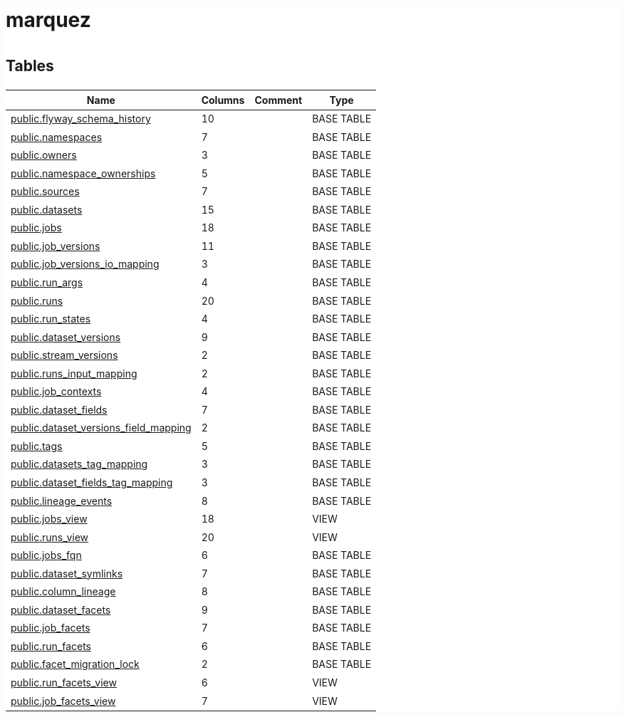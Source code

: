 # marquez

## Tables

| Name | Columns | Comment | Type |
| ---- | ------- | ------- | ---- |
| [public.flyway_schema_history](public.flyway_schema_history.md) | 10 |  | BASE TABLE |
| [public.namespaces](public.namespaces.md) | 7 |  | BASE TABLE |
| [public.owners](public.owners.md) | 3 |  | BASE TABLE |
| [public.namespace_ownerships](public.namespace_ownerships.md) | 5 |  | BASE TABLE |
| [public.sources](public.sources.md) | 7 |  | BASE TABLE |
| [public.datasets](public.datasets.md) | 15 |  | BASE TABLE |
| [public.jobs](public.jobs.md) | 18 |  | BASE TABLE |
| [public.job_versions](public.job_versions.md) | 11 |  | BASE TABLE |
| [public.job_versions_io_mapping](public.job_versions_io_mapping.md) | 3 |  | BASE TABLE |
| [public.run_args](public.run_args.md) | 4 |  | BASE TABLE |
| [public.runs](public.runs.md) | 20 |  | BASE TABLE |
| [public.run_states](public.run_states.md) | 4 |  | BASE TABLE |
| [public.dataset_versions](public.dataset_versions.md) | 9 |  | BASE TABLE |
| [public.stream_versions](public.stream_versions.md) | 2 |  | BASE TABLE |
| [public.runs_input_mapping](public.runs_input_mapping.md) | 2 |  | BASE TABLE |
| [public.job_contexts](public.job_contexts.md) | 4 |  | BASE TABLE |
| [public.dataset_fields](public.dataset_fields.md) | 7 |  | BASE TABLE |
| [public.dataset_versions_field_mapping](public.dataset_versions_field_mapping.md) | 2 |  | BASE TABLE |
| [public.tags](public.tags.md) | 5 |  | BASE TABLE |
| [public.datasets_tag_mapping](public.datasets_tag_mapping.md) | 3 |  | BASE TABLE |
| [public.dataset_fields_tag_mapping](public.dataset_fields_tag_mapping.md) | 3 |  | BASE TABLE |
| [public.lineage_events](public.lineage_events.md) | 8 |  | BASE TABLE |
| [public.jobs_view](public.jobs_view.md) | 18 |  | VIEW |
| [public.runs_view](public.runs_view.md) | 20 |  | VIEW |
| [public.jobs_fqn](public.jobs_fqn.md) | 6 |  | BASE TABLE |
| [public.dataset_symlinks](public.dataset_symlinks.md) | 7 |  | BASE TABLE |
| [public.column_lineage](public.column_lineage.md) | 8 |  | BASE TABLE |
| [public.dataset_facets](public.dataset_facets.md) | 9 |  | BASE TABLE |
| [public.job_facets](public.job_facets.md) | 7 |  | BASE TABLE |
| [public.run_facets](public.run_facets.md) | 6 |  | BASE TABLE |
| [public.facet_migration_lock](public.facet_migration_lock.md) | 2 |  | BASE TABLE |
| [public.run_facets_view](public.run_facets_view.md) | 6 |  | VIEW |
| [public.job_facets_view](public.job_facets_view.md) | 7 |  | VIEW |